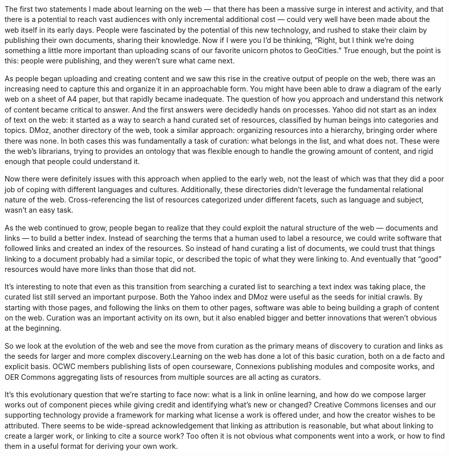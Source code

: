 The first two statements I made about learning on the web — that there has been a massive surge in interest and activity, and that there is a potential to reach vast audiences with only incremental additional cost — could very well have been made about the web itself in its early days. People were fascinated by the potential of this new technology, and rushed to stake their claim by publishing their own documents, sharing their knowledge. Now if I were you I’d be thinking, “Right, but I think we’re doing something a little more important than uploading scans of our favorite unicorn photos to GeoCities.” True enough, but the point is this: people were publishing, and they weren’t sure what came next.

As people began uploading and creating content and we saw this rise in the creative output of people on the web, there was an increasing need to capture this and organize it in an approachable form. You might have been able to draw a diagram of the early web on a sheet of A4 paper, but that rapidly became inadequate. The question of how you approach and understand this network of content became critical to answer. And the first answers were decidedly hands on processes. Yahoo did not start as an index of text on the web: it started as a way to search a hand curated set of resources, classified by human beings into categories and topics. DMoz, another directory of the web, took a similar approach: organizing resources into a hierarchy, bringing order where there was none. In both cases this was fundamentally a task of curation: what belongs in the list, and what does not. These were the web’s librarians, trying to provides an ontology that was flexible enough to handle the growing amount of content, and rigid enough that people could understand it.

Now there were definitely issues with this approach when applied to the early web, not the least of which was that they did a poor job of coping with different languages and cultures. Additionally, these directories didn’t leverage the fundamental relational nature of the web. Cross-referencing the list of resources categorized under different facets, such as language and subject, wasn’t an easy task.

As the web continued to grow, people began to realize that they could exploit the natural structure of the web — documents and links — to build a better index. Instead of searching the terms that a human used to label a resource, we could write software that followed links and created an index of the resources. So instead of hand curating a list of documents, we could trust that things linking to a document probably had a similar topic, or described the topic of what they were linking to. And eventually that “good” resources would have more links than those that did not.

It’s interesting to note that even as this transition from searching a curated list to searching a text index was taking place, the curated list still served an important purpose. Both the Yahoo index and DMoz were useful as the seeds for initial crawls. By starting with those pages, and following the links on them to other pages, software was able to being building a graph of content on the web. Curation was an important activity on its own, but it also enabled bigger and better innovations that weren’t obvious at the beginning.

So we look at the evolution of the web and see the move from curation as the primary means of discovery to curation and links as the seeds for larger and more complex discovery.Learning on the web has done a lot of this basic curation, both on a de facto and explicit basis. <span class="caps">OCWC</span> members publishing lists of open courseware, Connexions publishing modules and composite works, and <span class="caps">OER</span> Commons aggregating lists of resources from multiple sources are all acting as curators.

It’s this evolutionary question that we’re starting to face now: what is a link in online learning, and how do we compose larger works out of component pieces while giving credit and identifying what’s new or changed? Creative Commons licenses and our supporting technology provide a framework for marking what license a work is offered under, and how the creator wishes to be attributed. There seems to be wide-spread acknowledgement that linking as attribution is reasonable, but what about linking to create a larger work, or linking to cite a source work? Too often it is not obvious what components went into a work, or how to find them in a useful format for deriving your own work.
